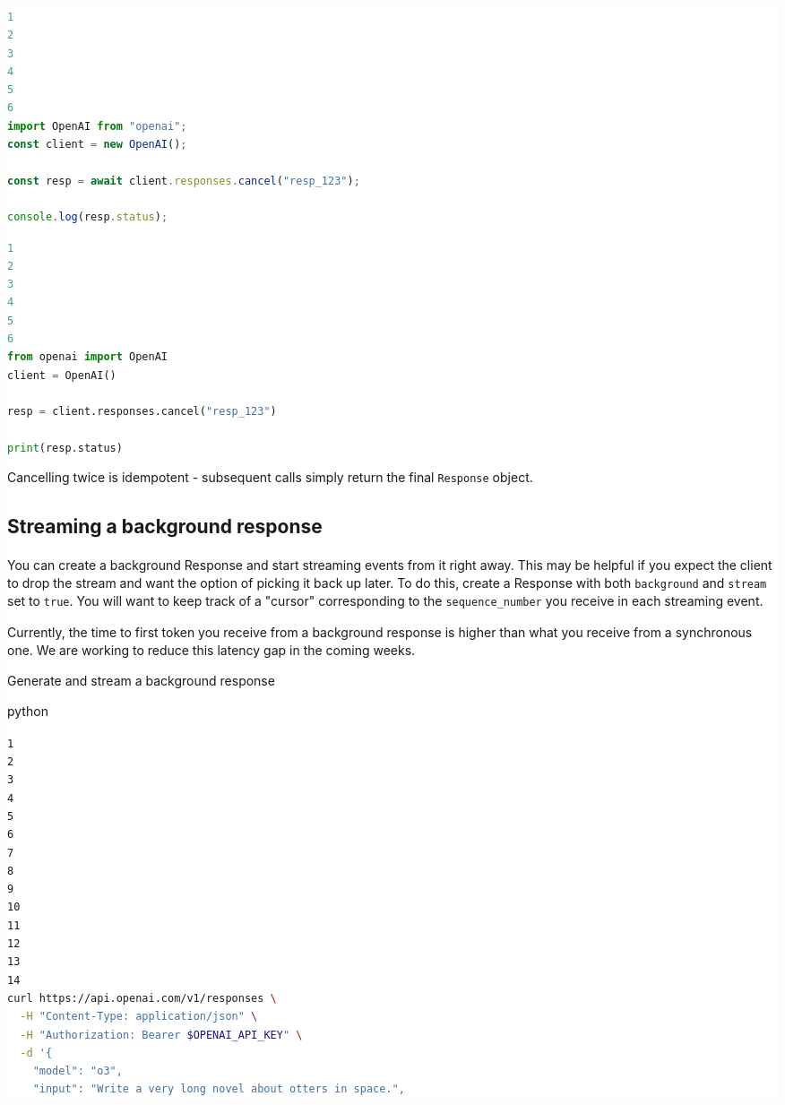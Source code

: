 ```javascript
1
2
3
4
5
6
import OpenAI from "openai";
const client = new OpenAI();

const resp = await client.responses.cancel("resp_123");

console.log(resp.status);
```

```python
1
2
3
4
5
6
from openai import OpenAI
client = OpenAI()

resp = client.responses.cancel("resp_123")

print(resp.status)
```

Cancelling twice is idempotent - subsequent calls simply return the final `Response` object.

## Streaming a background response

You can create a background Response and start streaming events from it right away. This may be helpful if you expect the client to drop the stream and want the option of picking it back up later. To do this, create a Response with both `background` and `stream` set to `true`. You will want to keep track of a "cursor" corresponding to the `sequence_number` you receive in each streaming event.

Currently, the time to first token you receive from a background response is higher than what you receive from a synchronous one. We are working to reduce this latency gap in the coming weeks.

Generate and stream a background response

python

```bash
1
2
3
4
5
6
7
8
9
10
11
12
13
14
curl https://api.openai.com/v1/responses \
  -H "Content-Type: application/json" \
  -H "Authorization: Bearer $OPENAI_API_KEY" \
  -d '{
    "model": "o3",
    "input": "Write a very long novel about otters in space.",
```